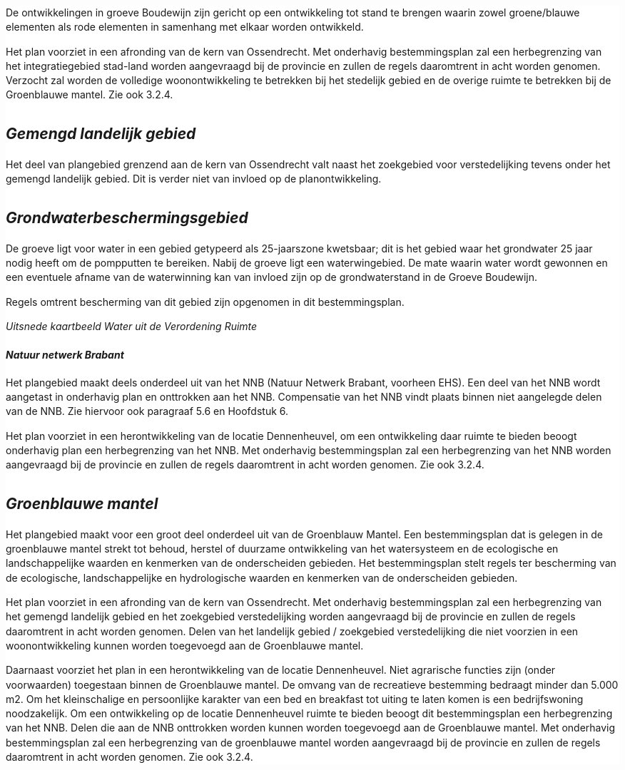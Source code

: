 De ontwikkelingen in groeve Boudewijn zijn gericht op een ontwikkeling tot stand te brengen waarin zowel groene/blauwe elementen als rode elementen in samenhang met elkaar worden ontwikkeld.

Het plan voorziet in een afronding van de kern van Ossendrecht. Met onderhavig bestemmingsplan zal een herbegrenzing van het integratiegebied stad-land worden aangevraagd bij de provincie en zullen de regels daaromtrent in acht worden genomen. Verzocht zal worden de volledige woonontwikkeling te betrekken bij het stedelijk gebied en de overige ruimte te betrekken bij de Groenblauwe mantel. Zie ook 3.2.4.

## *Gemengd landelijk gebied*

Het deel van plangebied grenzend aan de kern van Ossendrecht valt naast het zoekgebied voor verstedelijking tevens onder het gemengd landelijk gebied. Dit is verder niet van invloed op de planontwikkeling.

## *Grondwaterbeschermingsgebied*

De groeve ligt voor water in een gebied getypeerd als 25-jaarszone kwetsbaar; dit is het gebied waar het grondwater 25 jaar nodig heeft om de pompputten te bereiken. Nabij de groeve ligt een waterwingebied. De mate waarin water wordt gewonnen en een eventuele afname van de waterwinning kan van invloed zijn op de grondwaterstand in de Groeve Boudewijn.

Regels omtrent bescherming van dit gebied zijn opgenomen in dit bestemmingsplan.

*Uitsnede kaartbeeld Water uit de Verordening Ruimte*

#### *Natuur netwerk Brabant*

Het plangebied maakt deels onderdeel uit van het NNB (Natuur Netwerk Brabant, voorheen EHS). Een deel van het NNB wordt aangetast in onderhavig plan en onttrokken aan het NNB. Compensatie van het NNB vindt plaats binnen niet aangelegde delen van de NNB. Zie hiervoor ook paragraaf 5.6 en Hoofdstuk 6.

Het plan voorziet in een herontwikkeling van de locatie Dennenheuvel, om een ontwikkeling daar ruimte te bieden beoogt onderhavig plan een herbegrenzing van het NNB. Met onderhavig bestemmingsplan zal een herbegrenzing van het NNB worden aangevraagd bij de provincie en zullen de regels daaromtrent in acht worden genomen. Zie ook 3.2.4.

## *Groenblauwe mantel*

Het plangebied maakt voor een groot deel onderdeel uit van de Groenblauw Mantel. Een bestemmingsplan dat is gelegen in de groenblauwe mantel strekt tot behoud, herstel of duurzame ontwikkeling van het watersysteem en de ecologische en landschappelijke waarden en kenmerken van de onderscheiden gebieden. Het bestemmingsplan stelt regels ter bescherming van de ecologische, landschappelijke en hydrologische waarden en kenmerken van de onderscheiden gebieden.

Het plan voorziet in een afronding van de kern van Ossendrecht. Met onderhavig bestemmingsplan zal een herbegrenzing van het gemengd landelijk gebied en het zoekgebied verstedelijking worden aangevraagd bij de provincie en zullen de regels daaromtrent in acht worden genomen. Delen van het landelijk gebied / zoekgebied verstedelijking die niet voorzien in een woonontwikkeling kunnen worden toegevoegd aan de Groenblauwe mantel.

Daarnaast voorziet het plan in een herontwikkeling van de locatie Dennenheuvel. Niet agrarische functies zijn (onder voorwaarden) toegestaan binnen de Groenblauwe mantel. De omvang van de recreatieve bestemming bedraagt minder dan 5.000 m2. Om het kleinschalige en persoonlijke karakter van een bed en breakfast tot uiting te laten komen is een bedrijfswoning noodzakelijk. Om een ontwikkeling op de locatie Dennenheuvel ruimte te bieden beoogt dit bestemmingsplan een herbegrenzing van het NNB. Delen die aan de NNB onttrokken worden kunnen worden toegevoegd aan de Groenblauwe mantel. Met onderhavig bestemmingsplan zal een herbegrenzing van de groenblauwe mantel worden aangevraagd bij de provincie en zullen de regels daaromtrent in acht worden genomen. Zie ook 3.2.4.
